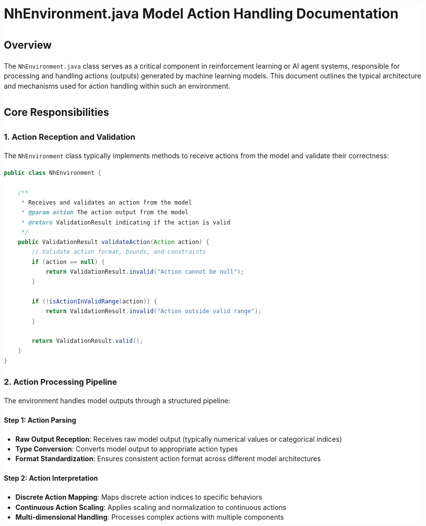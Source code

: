 # NhEnvironment.java Model Action Handling Documentation

## Overview

The `NhEnvironment.java` class serves as a critical component in reinforcement learning or AI agent systems, responsible for processing and handling actions (outputs) generated by machine learning models. This document outlines the typical architecture and mechanisms used for action handling within such an environment.

## Core Responsibilities

### 1. Action Reception and Validation

The `NhEnvironment` class typically implements methods to receive actions from the model and validate their correctness:

```java
public class NhEnvironment {
    
    /**
     * Receives and validates an action from the model
     * @param action The action output from the model
     * @return ValidationResult indicating if the action is valid
     */
    public ValidationResult validateAction(Action action) {
        // Validate action format, bounds, and constraints
        if (action == null) {
            return ValidationResult.invalid("Action cannot be null");
        }
        
        if (!isActionInValidRange(action)) {
            return ValidationResult.invalid("Action outside valid range");
        }
        
        return ValidationResult.valid();
    }
}
```

### 2. Action Processing Pipeline

The environment handles model outputs through a structured pipeline:

#### Step 1: Action Parsing
- **Raw Output Reception**: Receives raw model output (typically numerical values or categorical indices)
- **Type Conversion**: Converts model output to appropriate action types
- **Format Standardization**: Ensures consistent action format across different model architectures

#### Step 2: Action Interpretation
- **Discrete Action Mapping**: Maps discrete action indices to specific behaviors
- **Continuous Action Scaling**: Applies scaling and normalization to continuous actions
- **Multi-dimensional Handling**: Processes complex actions with multiple components
